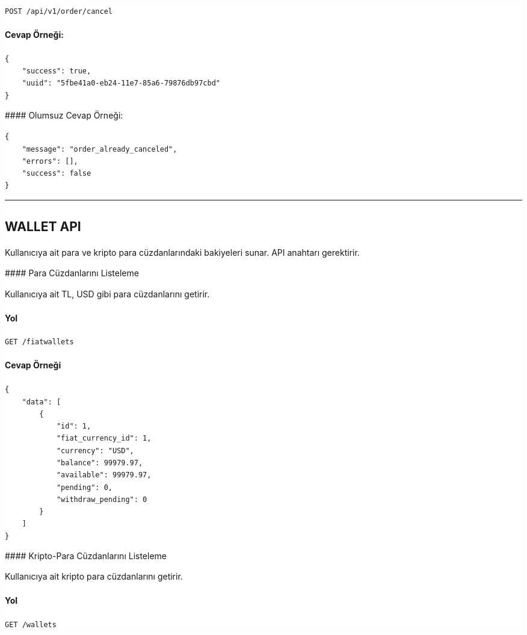     POST /api/v1/order/cancel
    
#### Cevap Örneği:
    
    {
        "success": true,
        "uuid": "5fbe41a0-eb24-11e7-85a6-79876db97cbd"
    }
    
#### Olumsuz Cevap Örneği:

    {
        "message": "order_already_canceled",
        "errors": [],
        "success": false
    }
    
___

## WALLET API

Kullanıcıya ait para ve kripto para cüzdanlarındaki bakiyeleri sunar. API anahtarı gerektirir.

#### Para Cüzdanlarını Listeleme

Kullanıcıya ait TL, USD gibi para cüzdanlarını getirir.

#### Yol

    GET /fiatwallets
    
#### Cevap Örneği

    {
        "data": [
            {
                "id": 1,
                "fiat_currency_id": 1,
                "currency": "USD",
                "balance": 99979.97,
                "available": 99979.97,
                "pending": 0,
                "withdraw_pending": 0
            }
        ]
    }
    
#### Kripto-Para Cüzdanlarını Listeleme

Kullanıcıya ait kripto para cüzdanlarını getirir.

#### Yol

    GET /wallets
    